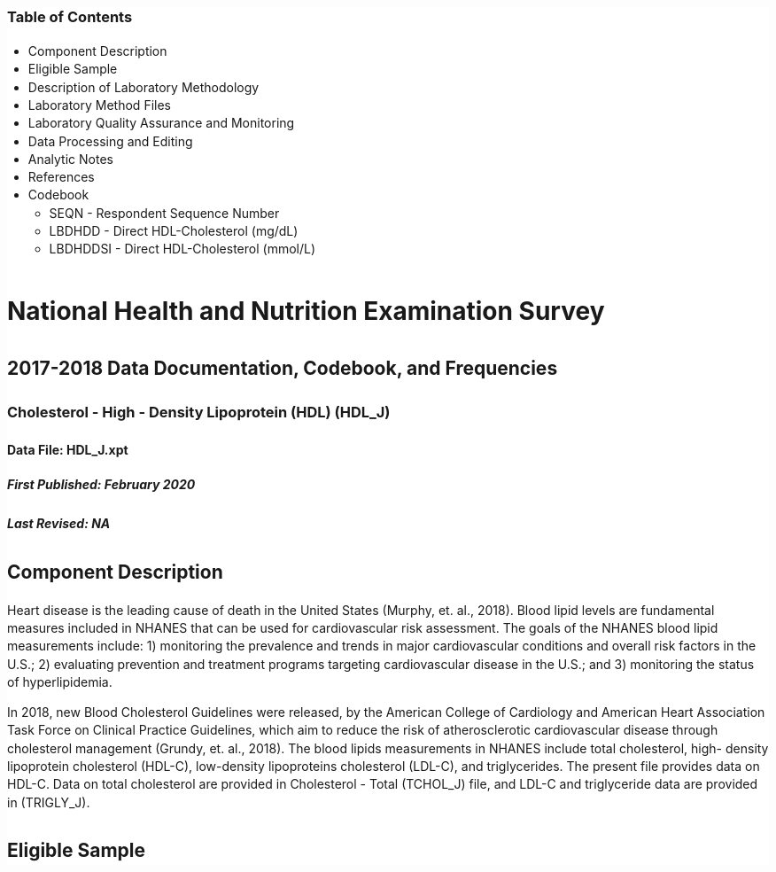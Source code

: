 ### Table of Contents

  * Component Description
  * Eligible Sample
  * Description of Laboratory Methodology
  * Laboratory Method Files
  * Laboratory Quality Assurance and Monitoring
  * Data Processing and Editing
  * Analytic Notes
  * References
  * Codebook
    * SEQN - Respondent Sequence Number
    * LBDHDD - Direct HDL-Cholesterol (mg/dL)
    * LBDHDDSI - Direct HDL-Cholesterol (mmol/L)

# National Health and Nutrition Examination Survey

## 2017-2018 Data Documentation, Codebook, and Frequencies

### Cholesterol - High - Density Lipoprotein (HDL) (HDL_J)

####  Data File: HDL_J.xpt

##### First Published: February 2020

##### Last Revised: NA

## Component Description

Heart disease is the leading cause of death in the United States (Murphy, et.
al., 2018). Blood lipid levels are fundamental measures included in NHANES
that can be used for cardiovascular risk assessment. The goals of the NHANES
blood lipid measurements include: 1) monitoring the prevalence and trends in
major cardiovascular conditions and overall risk factors in the U.S.; 2)
evaluating prevention and treatment programs targeting cardiovascular disease
in the U.S.; and 3) monitoring the status of hyperlipidemia.

In 2018, new Blood Cholesterol Guidelines were released, by the American
College of Cardiology and American Heart Association Task Force on Clinical
Practice Guidelines, which aim to reduce the risk of atherosclerotic
cardiovascular disease through cholesterol management (Grundy, et. al., 2018).
The blood lipids measurements in NHANES include total cholesterol, high-
density lipoprotein cholesterol (HDL-C), low-density lipoproteins cholesterol
(LDL-C), and triglycerides. The present file provides data on HDL-C. Data on
total cholesterol are provided in Cholesterol - Total (TCHOL_J) file, and
LDL-C and triglyceride data are provided in (TRIGLY_J).

## Eligible Sample
